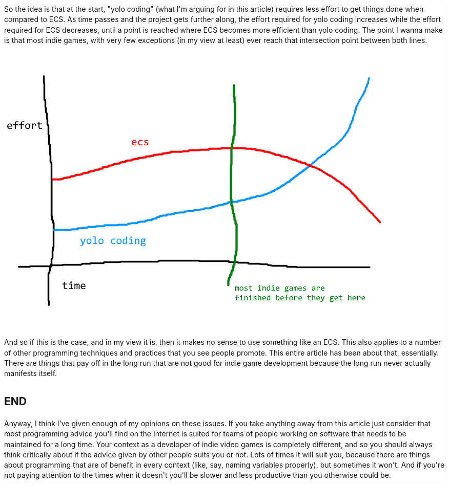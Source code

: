 So the idea is that at the start, "yolo coding" (what I'm arguing for in this article) requires less effort to get things done when compared to ECS. As time passes and the project gets further along, the effort required for yolo coding increases while the effort required for ECS decreases, until a point is reached where ECS becomes more efficient than yolo coding. The point I wanna make is that most indie games, with very few exceptions (in my view at least) ever reach that intersection point between both lines.

![](media/bytepath-10_04.png)

And so if this is the case, and in my view it is, then it makes no sense to use something like an ECS. This also applies to a number of other programming techniques and practices that you see people promote. This entire article has been about that, essentially. There are things that pay off in the long run that are not good for indie game development because the long run never actually manifests itself.

## END

Anyway, I think I've given enough of my opinions on these issues. If you take anything away from this article just consider that most programming advice you'll find on the Internet is suited for teams of people working on software that needs to be maintained for a long time. Your context as a developer of indie video games is completely different, and so you should always think critically about if the advice given by other people suits you or not. Lots of times it will suit you, because there are things about programming that are of benefit in every context (like, say, naming variables properly), but sometimes it won't. And if you're not paying attention to the times when it doesn't you'll be slower and less productive than you otherwise could be.
